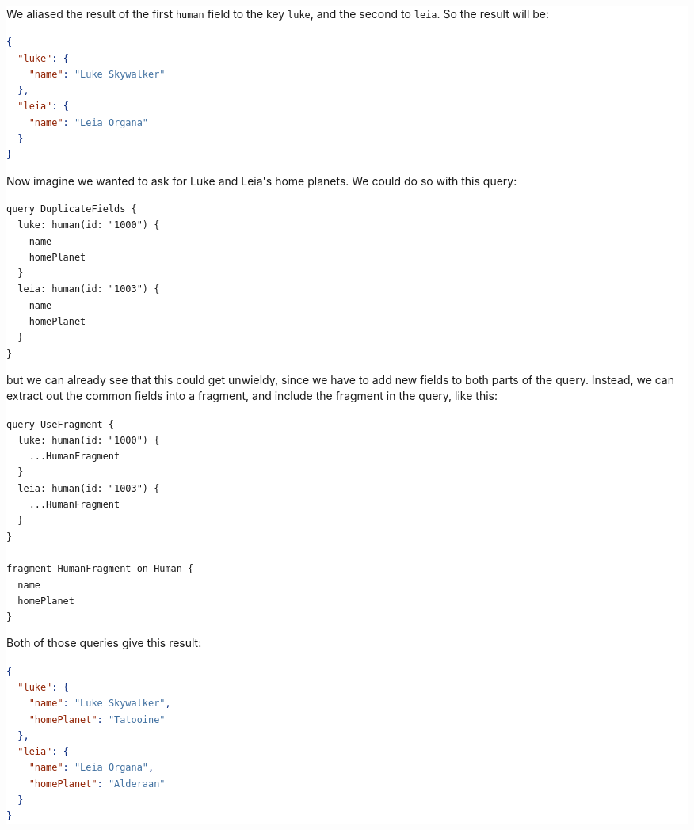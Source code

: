 We aliased the result of the first `human` field to the key
`luke`, and the second to `leia`. So the result will be:

```json
{
  "luke": {
    "name": "Luke Skywalker"
  },
  "leia": {
    "name": "Leia Organa"
  }
}
```

Now imagine we wanted to ask for Luke and Leia's home planets. We could do so
with this query:

```
query DuplicateFields {
  luke: human(id: "1000") {
    name
    homePlanet
  }
  leia: human(id: "1003") {
    name
    homePlanet
  }
}
```

but we can already see that this could get unwieldy, since we have to add new
fields to both parts of the query. Instead, we can extract out the common fields
into a fragment, and include the fragment in the query, like this:

```
query UseFragment {
  luke: human(id: "1000") {
    ...HumanFragment
  }
  leia: human(id: "1003") {
    ...HumanFragment
  }
}

fragment HumanFragment on Human {
  name
  homePlanet
}
```

Both of those queries give this result:

```json
{
  "luke": {
    "name": "Luke Skywalker",
    "homePlanet": "Tatooine"
  },
  "leia": {
    "name": "Leia Organa",
    "homePlanet": "Alderaan"
  }
}
```
